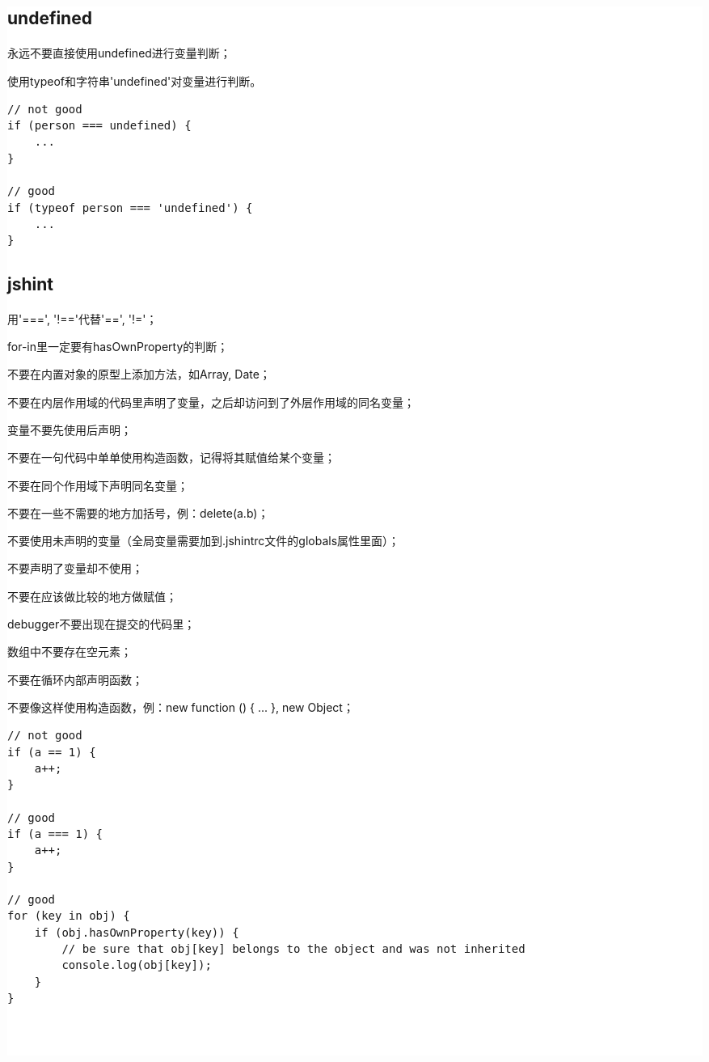 <h2 id="js-rule17">undefined</h2>
永远不要直接使用undefined进行变量判断；

使用typeof和字符串'undefined'对变量进行判断。

<pre>
// not good
if (person === undefined) {
    ...
}

// good
if (typeof person === 'undefined') {
    ...
}
</pre>

<h2 id="js-rule18">jshint</h2>
用'===', '!=='代替'==', '!='；

for-in里一定要有hasOwnProperty的判断；

不要在内置对象的原型上添加方法，如Array, Date；

不要在内层作用域的代码里声明了变量，之后却访问到了外层作用域的同名变量；

变量不要先使用后声明；

不要在一句代码中单单使用构造函数，记得将其赋值给某个变量；

不要在同个作用域下声明同名变量；

不要在一些不需要的地方加括号，例：delete(a.b)；

不要使用未声明的变量（全局变量需要加到.jshintrc文件的globals属性里面）；

不要声明了变量却不使用；

不要在应该做比较的地方做赋值；

debugger不要出现在提交的代码里；

数组中不要存在空元素；

不要在循环内部声明函数；

不要像这样使用构造函数，例：new function () { ... }, new Object；

<pre>
// not good
if (a == 1) {
    a++;
}

// good
if (a === 1) {
    a++;
}

// good
for (key in obj) {
    if (obj.hasOwnProperty(key)) {
        // be sure that obj[key] belongs to the object and was not inherited
        console.log(obj[key]);
    }
}
